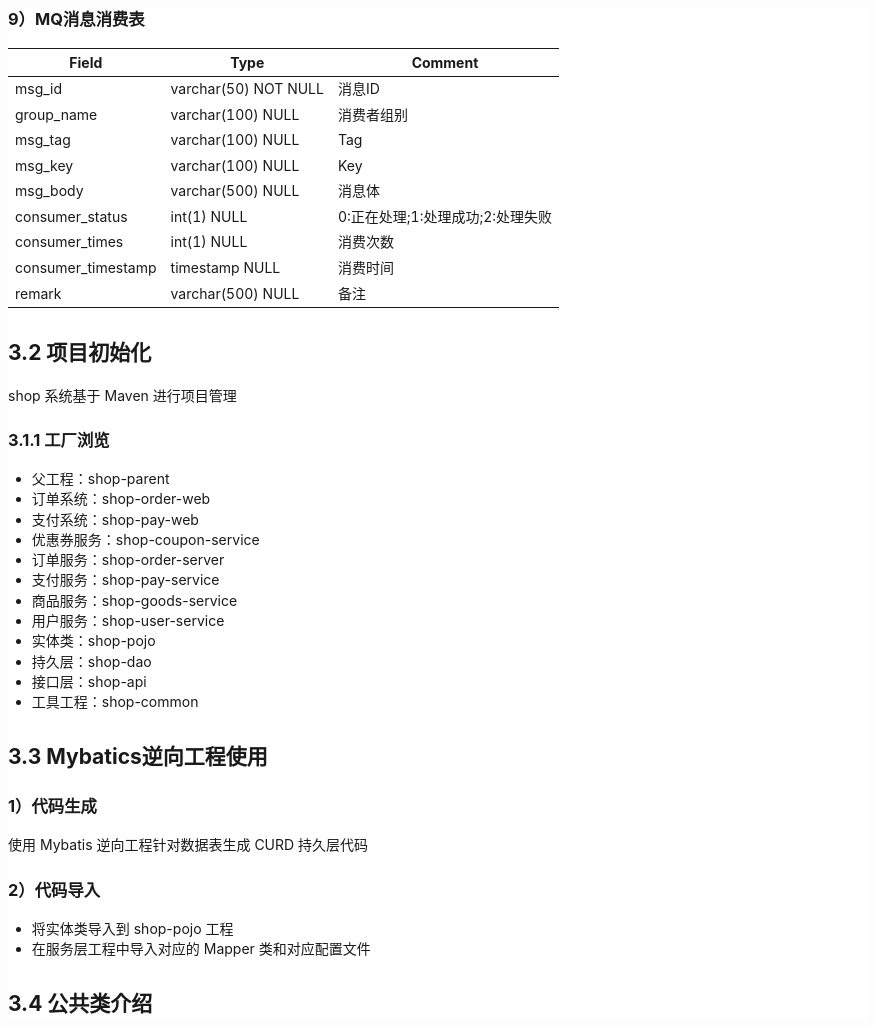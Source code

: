 ### 9）MQ消息消费表

| Field              | Type                 | Comment                          |
| ------------------ | -------------------- | -------------------------------- |
| msg_id             | varchar(50) NOT NULL | 消息ID                           |
| group_name         | varchar(100) NULL    | 消费者组别                       |
| msg_tag            | varchar(100) NULL    | Tag                              |
| msg_key            | varchar(100) NULL    | Key                              |
| msg_body           | varchar(500) NULL    | 消息体                           |
| consumer_status    | int(1) NULL          | 0:正在处理;1:处理成功;2:处理失败 |
| consumer_times     | int(1) NULL          | 消费次数                         |
| consumer_timestamp | timestamp NULL       | 消费时间                         |
| remark             | varchar(500) NULL    | 备注                             |

## 3.2 项目初始化

shop 系统基于 Maven 进行项目管理

### 3.1.1 工厂浏览

* 父工程：shop-parent
* 订单系统：shop-order-web
* 支付系统：shop-pay-web
* 优惠券服务：shop-coupon-service
* 订单服务：shop-order-server
* 支付服务：shop-pay-service
* 商品服务：shop-goods-service
* 用户服务：shop-user-service
* 实体类：shop-pojo
* 持久层：shop-dao
* 接口层：shop-api
* 工具工程：shop-common

## 3.3 Mybatics逆向工程使用

### 1）代码生成

使用 Mybatis 逆向工程针对数据表生成 CURD 持久层代码

### 2）代码导入

* 将实体类导入到 shop-pojo 工程
* 在服务层工程中导入对应的 Mapper 类和对应配置文件

## 3.4 公共类介绍
